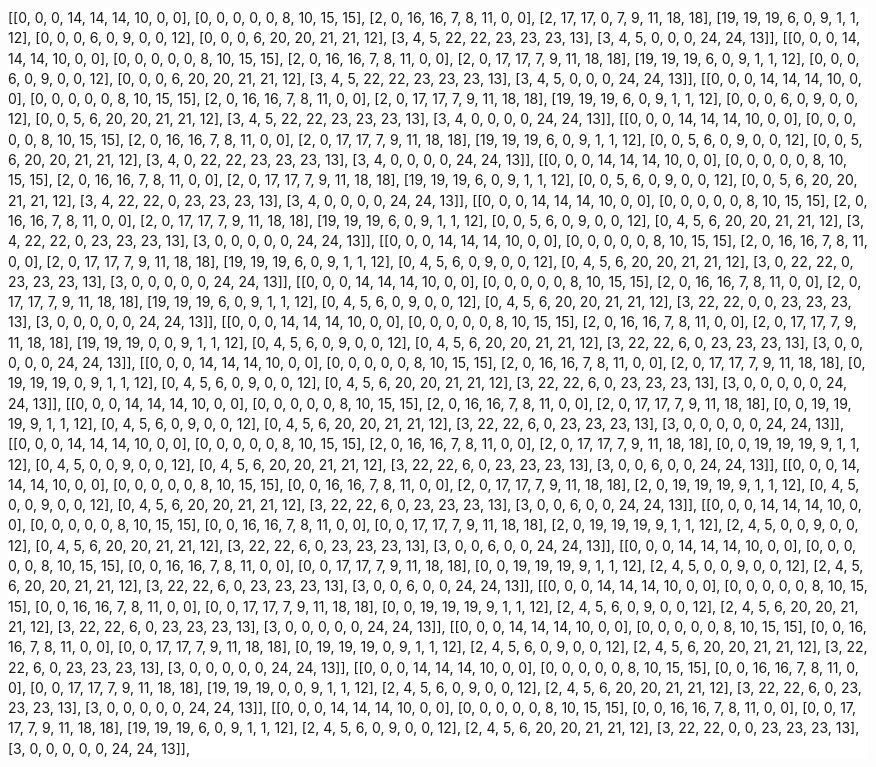 [[0, 0, 0, 14, 14, 14, 10, 0, 0], [0, 0, 0, 0, 0, 8, 10, 15, 15], [2, 0, 16, 16, 7, 8, 11, 0, 0], [2, 17, 17, 0, 7, 9, 11, 18, 18], [19, 19, 19, 6, 0, 9, 1, 1, 12], [0, 0, 0, 6, 0, 9, 0, 0, 12], [0, 0, 0, 6, 20, 20, 21, 21, 12], [3, 4, 5, 22, 22, 23, 23, 23, 13], [3, 4, 5, 0, 0, 0, 24, 24, 13]], [[0, 0, 0, 14, 14, 14, 10, 0, 0], [0, 0, 0, 0, 0, 8, 10, 15, 15], [2, 0, 16, 16, 7, 8, 11, 0, 0], [2, 0, 17, 17, 7, 9, 11, 18, 18], [19, 19, 19, 6, 0, 9, 1, 1, 12], [0, 0, 0, 6, 0, 9, 0, 0, 12], [0, 0, 0, 6, 20, 20, 21, 21, 12], [3, 4, 5, 22, 22, 23, 23, 23, 13], [3, 4, 5, 0, 0, 0, 24, 24, 13]], [[0, 0, 0, 14, 14, 14, 10, 0, 0], [0, 0, 0, 0, 0, 8, 10, 15, 15], [2, 0, 16, 16, 7, 8, 11, 0, 0], [2, 0, 17, 17, 7, 9, 11, 18, 18], [19, 19, 19, 6, 0, 9, 1, 1, 12], [0, 0, 0, 6, 0, 9, 0, 0, 12], [0, 0, 5, 6, 20, 20, 21, 21, 12], [3, 4, 5, 22, 22, 23, 23, 23, 13], [3, 4, 0, 0, 0, 0, 24, 24, 13]], [[0, 0, 0, 14, 14, 14, 10, 0, 0], [0, 0, 0, 0, 0, 8, 10, 15, 15], [2, 0, 16, 16, 7, 8, 11, 0, 0], [2, 0, 17, 17, 7, 9, 11, 18, 18], [19, 19, 19, 6, 0, 9, 1, 1, 12], [0, 0, 5, 6, 0, 9, 0, 0, 12], [0, 0, 5, 6, 20, 20, 21, 21, 12], [3, 4, 0, 22, 22, 23, 23, 23, 13], [3, 4, 0, 0, 0, 0, 24, 24, 13]], [[0, 0, 0, 14, 14, 14, 10, 0, 0], [0, 0, 0, 0, 0, 8, 10, 15, 15], [2, 0, 16, 16, 7, 8, 11, 0, 0], [2, 0, 17, 17, 7, 9, 11, 18, 18], [19, 19, 19, 6, 0, 9, 1, 1, 12], [0, 0, 5, 6, 0, 9, 0, 0, 12], [0, 0, 5, 6, 20, 20, 21, 21, 12], [3, 4, 22, 22, 0, 23, 23, 23, 13], [3, 4, 0, 0, 0, 0, 24, 24, 13]], [[0, 0, 0, 14, 14, 14, 10, 0, 0], [0, 0, 0, 0, 0, 8, 10, 15, 15], [2, 0, 16, 16, 7, 8, 11, 0, 0], [2, 0, 17, 17, 7, 9, 11, 18, 18], [19, 19, 19, 6, 0, 9, 1, 1, 12], [0, 0, 5, 6, 0, 9, 0, 0, 12], [0, 4, 5, 6, 20, 20, 21, 21, 12], [3, 4, 22, 22, 0, 23, 23, 23, 13], [3, 0, 0, 0, 0, 0, 24, 24, 13]], [[0, 0, 0, 14, 14, 14, 10, 0, 0], [0, 0, 0, 0, 0, 8, 10, 15, 15], [2, 0, 16, 16, 7, 8, 11, 0, 0], [2, 0, 17, 17, 7, 9, 11, 18, 18], [19, 19, 19, 6, 0, 9, 1, 1, 12], [0, 4, 5, 6, 0, 9, 0, 0, 12], [0, 4, 5, 6, 20, 20, 21, 21, 12], [3, 0, 22, 22, 0, 23, 23, 23, 13], [3, 0, 0, 0, 0, 0, 24, 24, 13]], [[0, 0, 0, 14, 14, 14, 10, 0, 0], [0, 0, 0, 0, 0, 8, 10, 15, 15], [2, 0, 16, 16, 7, 8, 11, 0, 0], [2, 0, 17, 17, 7, 9, 11, 18, 18], [19, 19, 19, 6, 0, 9, 1, 1, 12], [0, 4, 5, 6, 0, 9, 0, 0, 12], [0, 4, 5, 6, 20, 20, 21, 21, 12], [3, 22, 22, 0, 0, 23, 23, 23, 13], [3, 0, 0, 0, 0, 0, 24, 24, 13]], [[0, 0, 0, 14, 14, 14, 10, 0, 0], [0, 0, 0, 0, 0, 8, 10, 15, 15], [2, 0, 16, 16, 7, 8, 11, 0, 0], [2, 0, 17, 17, 7, 9, 11, 18, 18], [19, 19, 19, 0, 0, 9, 1, 1, 12], [0, 4, 5, 6, 0, 9, 0, 0, 12], [0, 4, 5, 6, 20, 20, 21, 21, 12], [3, 22, 22, 6, 0, 23, 23, 23, 13], [3, 0, 0, 0, 0, 0, 24, 24, 13]], [[0, 0, 0, 14, 14, 14, 10, 0, 0], [0, 0, 0, 0, 0, 8, 10, 15, 15], [2, 0, 16, 16, 7, 8, 11, 0, 0], [2, 0, 17, 17, 7, 9, 11, 18, 18], [0, 19, 19, 19, 0, 9, 1, 1, 12], [0, 4, 5, 6, 0, 9, 0, 0, 12], [0, 4, 5, 6, 20, 20, 21, 21, 12], [3, 22, 22, 6, 0, 23, 23, 23, 13], [3, 0, 0, 0, 0, 0, 24, 24, 13]], [[0, 0, 0, 14, 14, 14, 10, 0, 0], [0, 0, 0, 0, 0, 8, 10, 15, 15], [2, 0, 16, 16, 7, 8, 11, 0, 0], [2, 0, 17, 17, 7, 9, 11, 18, 18], [0, 0, 19, 19, 19, 9, 1, 1, 12], [0, 4, 5, 6, 0, 9, 0, 0, 12], [0, 4, 5, 6, 20, 20, 21, 21, 12], [3, 22, 22, 6, 0, 23, 23, 23, 13], [3, 0, 0, 0, 0, 0, 24, 24, 13]], [[0, 0, 0, 14, 14, 14, 10, 0, 0], [0, 0, 0, 0, 0, 8, 10, 15, 15], [2, 0, 16, 16, 7, 8, 11, 0, 0], [2, 0, 17, 17, 7, 9, 11, 18, 18], [0, 0, 19, 19, 19, 9, 1, 1, 12], [0, 4, 5, 0, 0, 9, 0, 0, 12], [0, 4, 5, 6, 20, 20, 21, 21, 12], [3, 22, 22, 6, 0, 23, 23, 23, 13], [3, 0, 0, 6, 0, 0, 24, 24, 13]], [[0, 0, 0, 14, 14, 14, 10, 0, 0], [0, 0, 0, 0, 0, 8, 10, 15, 15], [0, 0, 16, 16, 7, 8, 11, 0, 0], [2, 0, 17, 17, 7, 9, 11, 18, 18], [2, 0, 19, 19, 19, 9, 1, 1, 12], [0, 4, 5, 0, 0, 9, 0, 0, 12], [0, 4, 5, 6, 20, 20, 21, 21, 12], [3, 22, 22, 6, 0, 23, 23, 23, 13], [3, 0, 0, 6, 0, 0, 24, 24, 13]], [[0, 0, 0, 14, 14, 14, 10, 0, 0], [0, 0, 0, 0, 0, 8, 10, 15, 15], [0, 0, 16, 16, 7, 8, 11, 0, 0], [0, 0, 17, 17, 7, 9, 11, 18, 18], [2, 0, 19, 19, 19, 9, 1, 1, 12], [2, 4, 5, 0, 0, 9, 0, 0, 12], [0, 4, 5, 6, 20, 20, 21, 21, 12], [3, 22, 22, 6, 0, 23, 23, 23, 13], [3, 0, 0, 6, 0, 0, 24, 24, 13]], [[0, 0, 0, 14, 14, 14, 10, 0, 0], [0, 0, 0, 0, 0, 8, 10, 15, 15], [0, 0, 16, 16, 7, 8, 11, 0, 0], [0, 0, 17, 17, 7, 9, 11, 18, 18], [0, 0, 19, 19, 19, 9, 1, 1, 12], [2, 4, 5, 0, 0, 9, 0, 0, 12], [2, 4, 5, 6, 20, 20, 21, 21, 12], [3, 22, 22, 6, 0, 23, 23, 23, 13], [3, 0, 0, 6, 0, 0, 24, 24, 13]], [[0, 0, 0, 14, 14, 14, 10, 0, 0], [0, 0, 0, 0, 0, 8, 10, 15, 15], [0, 0, 16, 16, 7, 8, 11, 0, 0], [0, 0, 17, 17, 7, 9, 11, 18, 18], [0, 0, 19, 19, 19, 9, 1, 1, 12], [2, 4, 5, 6, 0, 9, 0, 0, 12], [2, 4, 5, 6, 20, 20, 21, 21, 12], [3, 22, 22, 6, 0, 23, 23, 23, 13], [3, 0, 0, 0, 0, 0, 24, 24, 13]], [[0, 0, 0, 14, 14, 14, 10, 0, 0], [0, 0, 0, 0, 0, 8, 10, 15, 15], [0, 0, 16, 16, 7, 8, 11, 0, 0], [0, 0, 17, 17, 7, 9, 11, 18, 18], [0, 19, 19, 19, 0, 9, 1, 1, 12], [2, 4, 5, 6, 0, 9, 0, 0, 12], [2, 4, 5, 6, 20, 20, 21, 21, 12], [3, 22, 22, 6, 0, 23, 23, 23, 13], [3, 0, 0, 0, 0, 0, 24, 24, 13]], [[0, 0, 0, 14, 14, 14, 10, 0, 0], [0, 0, 0, 0, 0, 8, 10, 15, 15], [0, 0, 16, 16, 7, 8, 11, 0, 0], [0, 0, 17, 17, 7, 9, 11, 18, 18], [19, 19, 19, 0, 0, 9, 1, 1, 12], [2, 4, 5, 6, 0, 9, 0, 0, 12], [2, 4, 5, 6, 20, 20, 21, 21, 12], [3, 22, 22, 6, 0, 23, 23, 23, 13], [3, 0, 0, 0, 0, 0, 24, 24, 13]], [[0, 0, 0, 14, 14, 14, 10, 0, 0], [0, 0, 0, 0, 0, 8, 10, 15, 15], [0, 0, 16, 16, 7, 8, 11, 0, 0], [0, 0, 17, 17, 7, 9, 11, 18, 18], [19, 19, 19, 6, 0, 9, 1, 1, 12], [2, 4, 5, 6, 0, 9, 0, 0, 12], [2, 4, 5, 6, 20, 20, 21, 21, 12], [3, 22, 22, 0, 0, 23, 23, 23, 13], [3, 0, 0, 0, 0, 0, 24, 24, 13]],